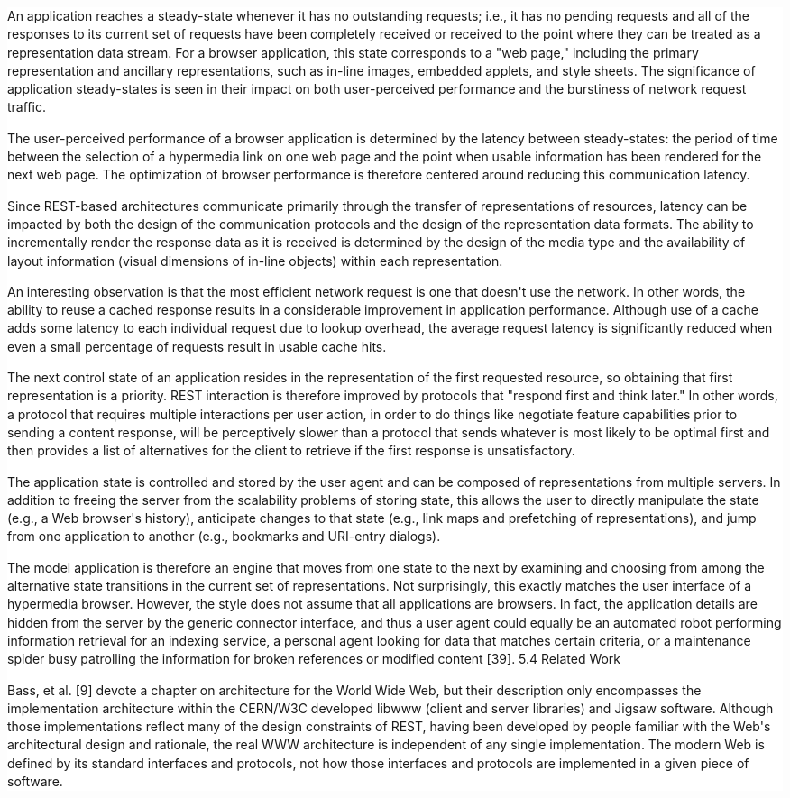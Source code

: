 An application reaches a steady-state whenever it has no outstanding requests; i.e., it has no pending requests and all of the responses to its current set of requests have been completely received or received to the point where they can be treated as a representation data stream. For a browser application, this state corresponds to a "web page," including the primary representation and ancillary representations, such as in-line images, embedded applets, and style sheets. The significance of application steady-states is seen in their impact on both user-perceived performance and the burstiness of network request traffic.

The user-perceived performance of a browser application is determined by the latency between steady-states: the period of time between the selection of a hypermedia link on one web page and the point when usable information has been rendered for the next web page. The optimization of browser performance is therefore centered around reducing this communication latency.

Since REST-based architectures communicate primarily through the transfer of representations of resources, latency can be impacted by both the design of the communication protocols and the design of the representation data formats. The ability to incrementally render the response data as it is received is determined by the design of the media type and the availability of layout information (visual dimensions of in-line objects) within each representation.

An interesting observation is that the most efficient network request is one that doesn't use the network. In other words, the ability to reuse a cached response results in a considerable improvement in application performance. Although use of a cache adds some latency to each individual request due to lookup overhead, the average request latency is significantly reduced when even a small percentage of requests result in usable cache hits.

The next control state of an application resides in the representation of the first requested resource, so obtaining that first representation is a priority. REST interaction is therefore improved by protocols that "respond first and think later." In other words, a protocol that requires multiple interactions per user action, in order to do things like negotiate feature capabilities prior to sending a content response, will be perceptively slower than a protocol that sends whatever is most likely to be optimal first and then provides a list of alternatives for the client to retrieve if the first response is unsatisfactory.

The application state is controlled and stored by the user agent and can be composed of representations from multiple servers. In addition to freeing the server from the scalability problems of storing state, this allows the user to directly manipulate the state (e.g., a Web browser's history), anticipate changes to that state (e.g., link maps and prefetching of representations), and jump from one application to another (e.g., bookmarks and URI-entry dialogs).

The model application is therefore an engine that moves from one state to the next by examining and choosing from among the alternative state transitions in the current set of representations. Not surprisingly, this exactly matches the user interface of a hypermedia browser. However, the style does not assume that all applications are browsers. In fact, the application details are hidden from the server by the generic connector interface, and thus a user agent could equally be an automated robot performing information retrieval for an indexing service, a personal agent looking for data that matches certain criteria, or a maintenance spider busy patrolling the information for broken references or modified content [39].
5.4 Related Work

Bass, et al. [9] devote a chapter on architecture for the World Wide Web, but their description only encompasses the implementation architecture within the CERN/W3C developed libwww (client and server libraries) and Jigsaw software. Although those implementations reflect many of the design constraints of REST, having been developed by people familiar with the Web's architectural design and rationale, the real WWW architecture is independent of any single implementation. The modern Web is defined by its standard interfaces and protocols, not how those interfaces and protocols are implemented in a given piece of software.
